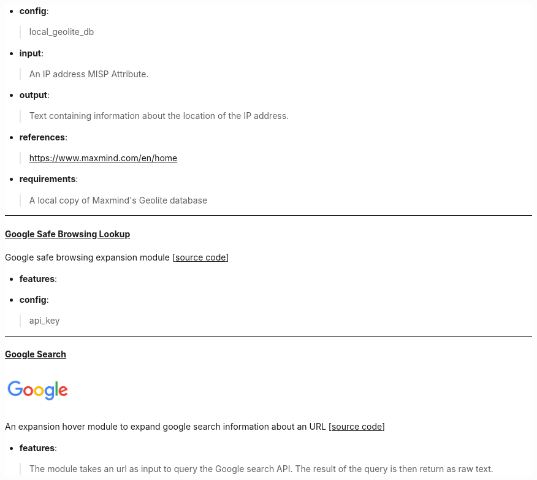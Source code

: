 - **config**:
>local_geolite_db

- **input**:
>An IP address MISP Attribute.

- **output**:
>Text containing information about the location of the IP address.

- **references**:
>https://www.maxmind.com/en/home

- **requirements**:
>A local copy of Maxmind's Geolite database

-----

#### [Google Safe Browsing Lookup](https://github.com/MISP/misp-modules/tree/main/misp_modules/modules/expansion/google_safe_browsing.py)

Google safe browsing expansion module
[[source code](https://github.com/MISP/misp-modules/tree/main/misp_modules/modules/expansion/google_safe_browsing.py)]

- **features**:
>

- **config**:
>api_key

-----

#### [Google Search](https://github.com/MISP/misp-modules/tree/main/misp_modules/modules/expansion/google_search.py)

<img src=logos/google.png height=60>

An expansion hover module to expand google search information about an URL
[[source code](https://github.com/MISP/misp-modules/tree/main/misp_modules/modules/expansion/google_search.py)]

- **features**:
>The module takes an url as input to query the Google search API. The result of the query is then return as raw text.

